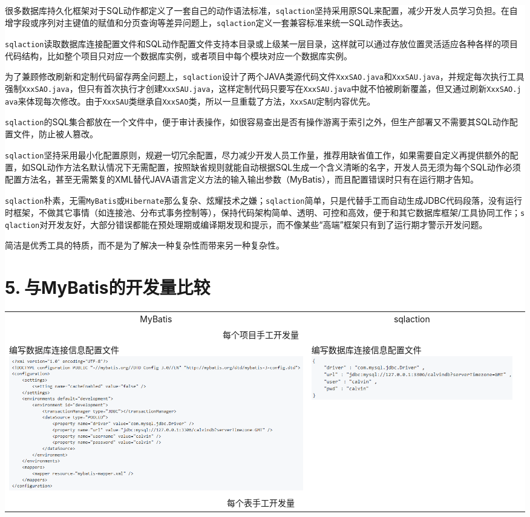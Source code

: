 很多数据库持久化框架对于SQL动作都定义了一套自己的动作语法标准，`sqlaction`坚持采用原SQL来配置，减少开发人员学习负担。在自增字段或序列对主键值的赋值和分页查询等差异问题上，`sqlaction`定义一套兼容标准来统一SQL动作表达。

`sqlaction`读取数据库连接配置文件和SQL动作配置文件支持本目录或上级某一层目录，这样就可以通过存放位置灵活适应各种各样的项目代码结构，比如整个项目只对应一个数据库实例，或者项目中每个模块对应一个数据库实例。

为了兼顾修改刷新和定制代码留存两全问题上，`sqlaction`设计了两个JAVA类源代码文件`XxxSAO.java`和`XxxSAU.java`，并规定每次执行工具强制`XxxSAO.java`，但只有首次执行才创建`XxxSAU.java`，这样定制代码只要写在`XxxSAU.java`中就不怕被刷新覆盖，但又通过刷新`XxxSAO.java`来体现每次修改。由于`XxxSAU`类继承自`XxxSAO`类，所以一旦重载了方法，`XxxSAU`定制内容优先。

`sqlaction`的SQL集合都放在一个文件中，便于审计表操作，如很容易查出是否有操作游离于索引之外，但生产部署又不需要其SQL动作配置文件，防止被人篡改。

`sqlaction`坚持采用最小化配置原则，规避一切冗余配置，尽力减少开发人员工作量，推荐用缺省值工作，如果需要自定义再提供额外的配置，如SQL动作方法名默认情况下无需配置，按照缺省规则就能自动根据SQL生成一个含义清晰的名字，开发人员无须为每个SQL动作必须配置方法名，甚至无需繁复的XML替代JAVA语言定义方法的输入输出参数（MyBatis），而且配置错误时只有在运行期才告知。

`sqlaction`朴素，无需`MyBatis`或`Hibernate`那么复杂、炫耀技术之嫌；`sqlaction`简单，只是代替手工而自动生成JDBC代码段落，没有运行时框架，不做其它事情（如连接池、分布式事务控制等），保持代码架构简单、透明、可控和高效，便于和其它数据库框架/工具协同工作；`sqlaction`对开发友好，大部分错误都能在预处理期或编译期发现和提示，而不像某些“高端”框架只有到了运行期才警示开发问题。

简洁是优秀工具的特质，而不是为了解决一种复杂性而带来另一种复杂性。

# 5. 与MyBatis的开发量比较

<table>
	<tr>
		<td align="center">MyBatis</td>
		<td align="center">sqlaction</td>
	</tr>
	<tr>
		<td colspan="2" align="center">每个项目手工开发量<td>
	</tr>
	<tr>
		<td>编写数据库连接信息配置文件<img src="mybatis-config.xml.png" /></td>
		<td>编写数据库连接信息配置文件<img src="dbserver.conf.json.png" /></td>
	</tr>
	<tr>
		<td colspan="2" align="center">每个表手工开发量<td>
	</tr>